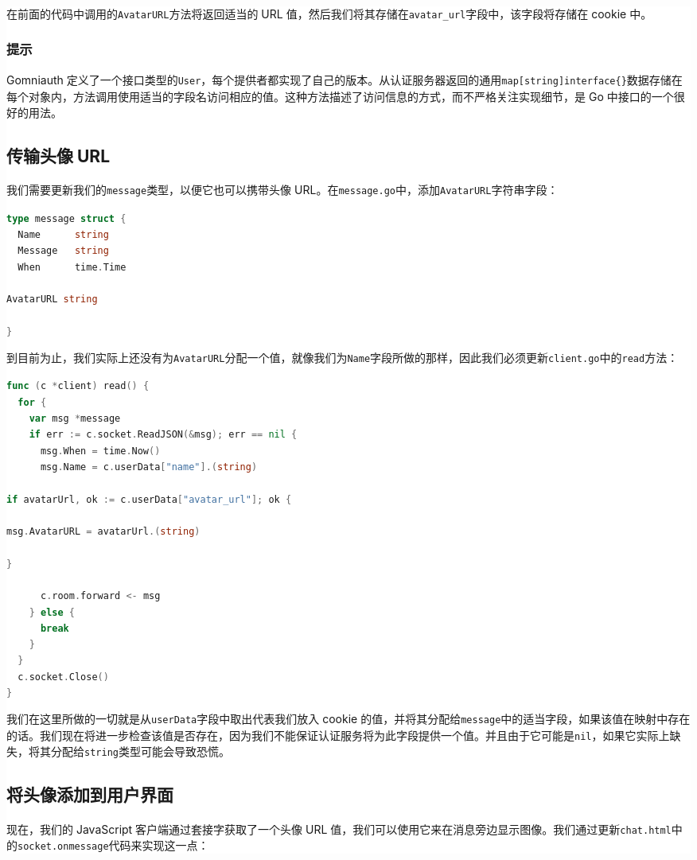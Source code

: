 在前面的代码中调用的`AvatarURL`方法将返回适当的 URL 值，然后我们将其存储在`avatar_url`字段中，该字段将存储在 cookie 中。

### 提示

Gomniauth 定义了一个接口类型的`User`，每个提供者都实现了自己的版本。从认证服务器返回的通用`map[string]interface{}`数据存储在每个对象内，方法调用使用适当的字段名访问相应的值。这种方法描述了访问信息的方式，而不严格关注实现细节，是 Go 中接口的一个很好的用法。

## 传输头像 URL

我们需要更新我们的`message`类型，以便它也可以携带头像 URL。在`message.go`中，添加`AvatarURL`字符串字段：

```go
type message struct {
  Name      string
  Message   string
  When      time.Time

AvatarURL string

}
```

到目前为止，我们实际上还没有为`AvatarURL`分配一个值，就像我们为`Name`字段所做的那样，因此我们必须更新`client.go`中的`read`方法：

```go
func (c *client) read() {
  for {
    var msg *message
    if err := c.socket.ReadJSON(&msg); err == nil {
      msg.When = time.Now()
      msg.Name = c.userData["name"].(string)

if avatarUrl, ok := c.userData["avatar_url"]; ok {

msg.AvatarURL = avatarUrl.(string)

}

      c.room.forward <- msg
    } else {
      break
    }
  }
  c.socket.Close()
}
```

我们在这里所做的一切就是从`userData`字段中取出代表我们放入 cookie 的值，并将其分配给`message`中的适当字段，如果该值在映射中存在的话。我们现在将进一步检查该值是否存在，因为我们不能保证认证服务将为此字段提供一个值。并且由于它可能是`nil`，如果它实际上缺失，将其分配给`string`类型可能会导致恐慌。

## 将头像添加到用户界面

现在，我们的 JavaScript 客户端通过套接字获取了一个头像 URL 值，我们可以使用它来在消息旁边显示图像。我们通过更新`chat.html`中的`socket.onmessage`代码来实现这一点：
